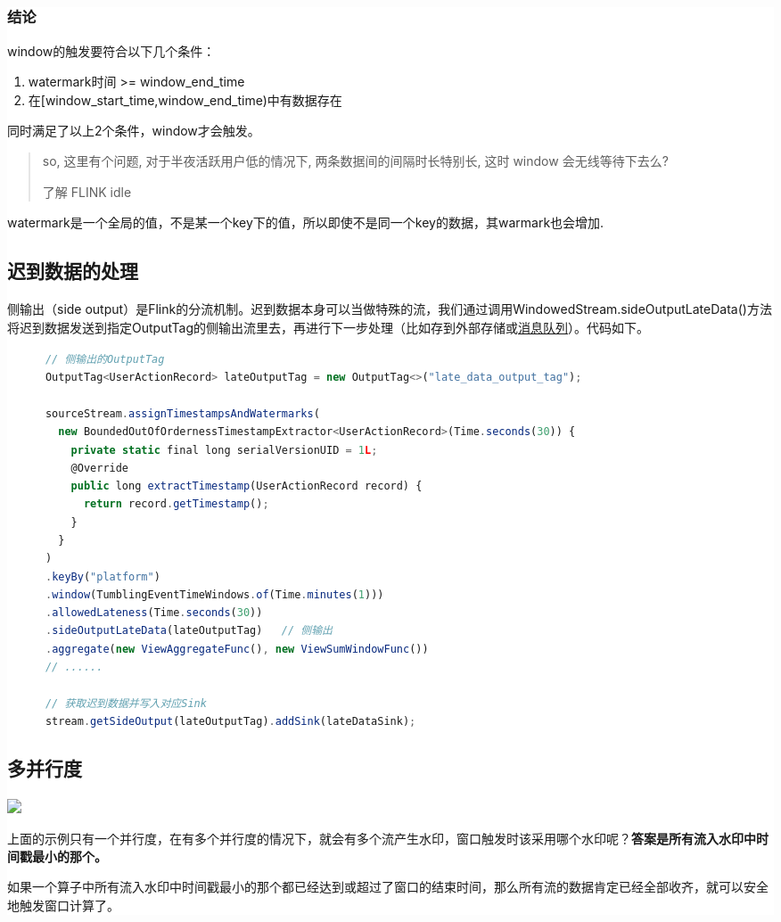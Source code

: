 ### 结论

window的触发要符合以下几个条件：

1. watermark时间 >= window_end_time
2. 在[window_start_time,window_end_time)中有数据存在

同时满足了以上2个条件，window才会触发。

> so, 这里有个问题, 对于半夜活跃用户低的情况下, 两条数据间的间隔时长特别长, 这时 window 会无线等待下去么?
>
> 了解 FLINK idle

 watermark是一个全局的值，不是某一个key下的值，所以即使不是同一个key的数据，其warmark也会增加.

## 迟到数据的处理

侧输出（side output）是Flink的分流机制。迟到数据本身可以当做特殊的流，我们通过调用WindowedStream.sideOutputLateData()方法将迟到数据发送到指定OutputTag的侧输出流里去，再进行下一步处理（比如存到外部存储或[消息队列](https://cloud.tencent.com/product/cmq?from=10680)）。代码如下。

```javascript
      // 侧输出的OutputTag
      OutputTag<UserActionRecord> lateOutputTag = new OutputTag<>("late_data_output_tag");

      sourceStream.assignTimestampsAndWatermarks(
        new BoundedOutOfOrdernessTimestampExtractor<UserActionRecord>(Time.seconds(30)) {
          private static final long serialVersionUID = 1L;
          @Override
          public long extractTimestamp(UserActionRecord record) {
            return record.getTimestamp();
          }
        }
      )
      .keyBy("platform")
      .window(TumblingEventTimeWindows.of(Time.minutes(1)))
      .allowedLateness(Time.seconds(30))
      .sideOutputLateData(lateOutputTag)   // 侧输出
      .aggregate(new ViewAggregateFunc(), new ViewSumWindowFunc())
      // ......

      // 获取迟到数据并写入对应Sink
      stream.getSideOutput(lateOutputTag).addSink(lateDataSink);
```



## 多并行度

![](https://ci.apache.org/projects/flink/flink-docs-release-1.12/fig/parallel_kafka_watermarks.svg)



上面的示例只有一个并行度，在有多个并行度的情况下，就会有多个流产生水印，窗口触发时该采用哪个水印呢？**答案是所有流入水印中时间戳最小的那个。**

如果一个算子中所有流入水印中时间戳最小的那个都已经达到或超过了窗口的结束时间，那么所有流的数据肯定已经全部收齐，就可以安全地触发窗口计算了。

